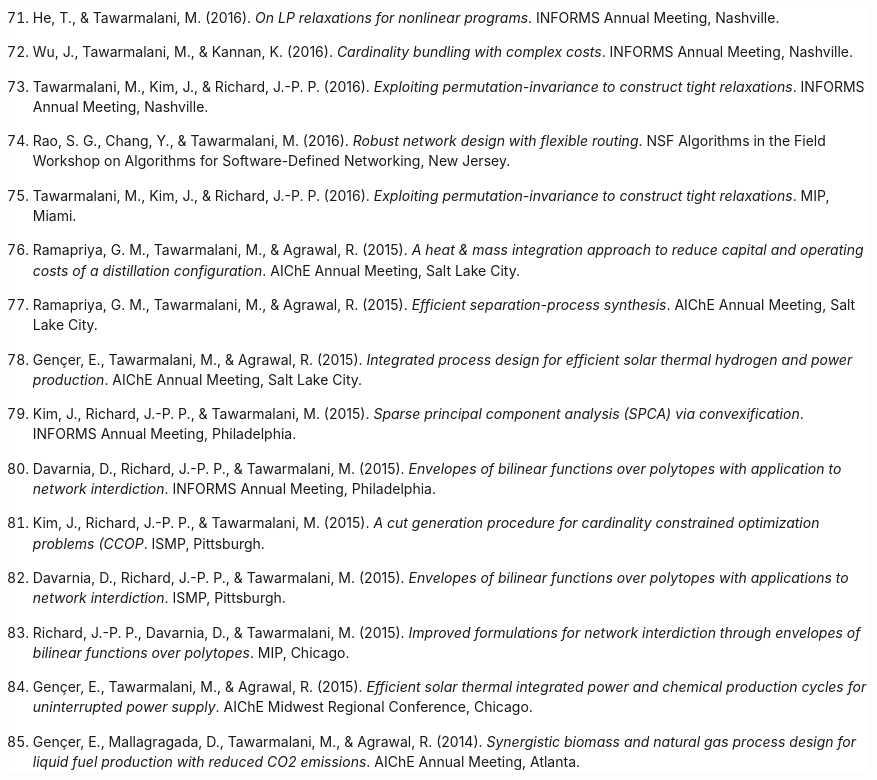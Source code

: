 71. He, T., & Tawarmalani, M. (2016). *On LP relaxations for nonlinear
    programs*. INFORMS Annual Meeting, Nashville.

72. Wu, J., Tawarmalani, M., & Kannan, K. (2016). *Cardinality bundling
    with complex costs*. INFORMS Annual Meeting, Nashville.

73. Tawarmalani, M., Kim, J., & Richard, J.-P. P. (2016). *Exploiting
    permutation-invariance to construct tight relaxations*. INFORMS
    Annual Meeting, Nashville.

74. Rao, S. G., Chang, Y., & Tawarmalani, M. (2016). *Robust network
    design with flexible routing*. NSF Algorithms in the Field Workshop
    on Algorithms for Software-Defined Networking, New Jersey.

75. Tawarmalani, M., Kim, J., & Richard, J.-P. P. (2016). *Exploiting
    permutation-invariance to construct tight relaxations*. MIP, Miami.

76. Ramapriya, G. M., Tawarmalani, M., & Agrawal, R. (2015). *A heat &
    mass integration approach to reduce capital and operating costs of a
    distillation configuration*. AIChE Annual Meeting, Salt Lake City.

77. Ramapriya, G. M., Tawarmalani, M., & Agrawal, R. (2015). *Efficient
    separation-process synthesis*. AIChE Annual Meeting, Salt Lake City.

78. Gençer, E., Tawarmalani, M., & Agrawal, R. (2015). *Integrated
    process design for efficient solar thermal hydrogen and power
    production*. AIChE Annual Meeting, Salt Lake City.

79. Kim, J., Richard, J.-P. P., & Tawarmalani, M. (2015). *Sparse
    principal component analysis (SPCA) via convexification*. INFORMS
    Annual Meeting, Philadelphia.

80. Davarnia, D., Richard, J.-P. P., & Tawarmalani, M. (2015).
    *Envelopes of bilinear functions over polytopes with application to
    network interdiction*. INFORMS Annual Meeting, Philadelphia.

81. Kim, J., Richard, J.-P. P., & Tawarmalani, M. (2015). *A cut
    generation procedure for cardinality constrained optimization
    problems (CCOP*. ISMP, Pittsburgh.

82. Davarnia, D., Richard, J.-P. P., & Tawarmalani, M. (2015).
    *Envelopes of bilinear functions over polytopes with applications to
    network interdiction*. ISMP, Pittsburgh.

83. Richard, J.-P. P., Davarnia, D., & Tawarmalani, M. (2015). *Improved
    formulations for network interdiction through envelopes of bilinear
    functions over polytopes*. MIP, Chicago.

84. Gençer, E., Tawarmalani, M., & Agrawal, R. (2015). *Efficient solar
    thermal integrated power and chemical production cycles for
    uninterrupted power supply*. AIChE Midwest Regional Conference,
    Chicago.

85. Gençer, E., Mallagragada, D., Tawarmalani, M., & Agrawal, R. (2014).
    *Synergistic biomass and natural gas process design for liquid fuel
    production with reduced CO2 emissions*. AIChE Annual Meeting,
    Atlanta.
